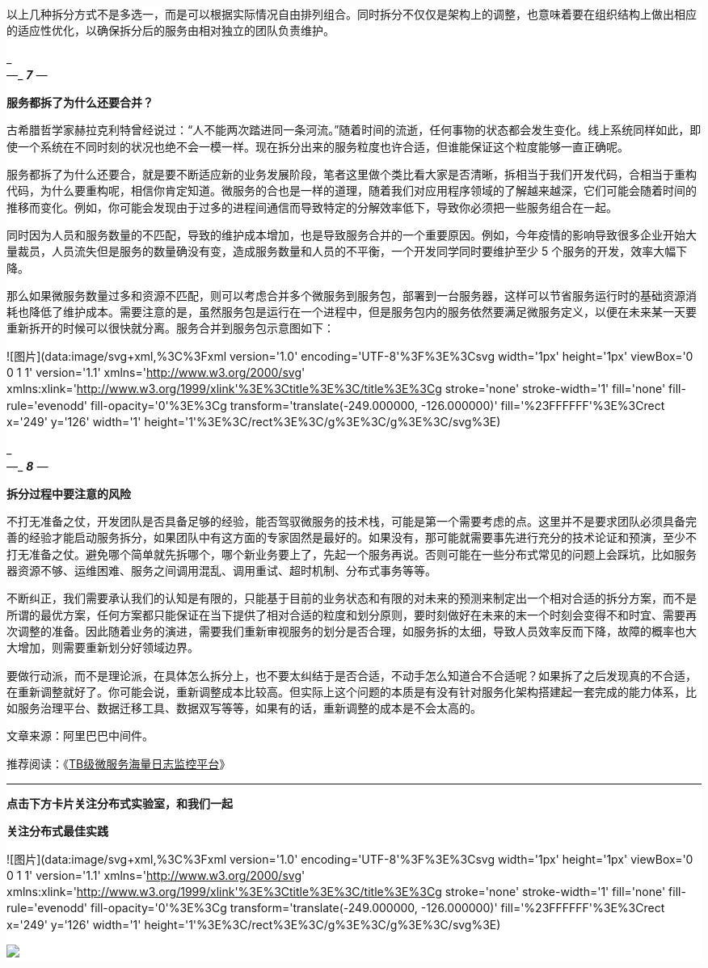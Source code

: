 
以上几种拆分方式不是多选一，而是可以根据实际情况自由排列组合。同时拆分不仅仅是架构上的调整，也意味着要在组织结构上做出相应的适应性优化，以确保拆分后的服务由相对独立的团队负责维护。

_  
—_ _**7**_ _—_  

**服务都拆了为什么还要合并？**

  

古希腊哲学家赫拉克利特曾经说过：“人不能两次踏进同一条河流。”随着时间的流逝，任何事物的状态都会发生变化。线上系统同样如此，即使一个系统在不同时刻的状况也绝不会一模一样。现在拆分出来的服务粒度也许合适，但谁能保证这个粒度能够一直正确呢。

服务都拆了为什么还要合，就是要不断适应新的业务发展阶段，笔者这里做个类比看大家是否清晰，拆相当于我们开发代码，合相当于重构代码，为什么要重构呢，相信你肯定知道。微服务的合也是一样的道理，随着我们对应用程序领域的了解越来越深，它们可能会随着时间的推移而变化。例如，你可能会发现由于过多的进程间通信而导致特定的分解效率低下，导致你必须把一些服务组合在一起。

同时因为人员和服务数量的不匹配，导致的维护成本增加，也是导致服务合并的一个重要原因。例如，今年疫情的影响导致很多企业开始大量裁员，人员流失但是服务的数量确没有变，造成服务数量和人员的不平衡，一个开发同学同时要维护至少 5 个服务的开发，效率大幅下降。

那么如果微服务数量过多和资源不匹配，则可以考虑合并多个微服务到服务包，部署到一台服务器，这样可以节省服务运行时的基础资源消耗也降低了维护成本。需要注意的是，虽然服务包是运行在一个进程中，但是服务包内的服务依然要满足微服务定义，以便在未来某一天要重新拆开的时候可以很快就分离。服务合并到服务包示意图如下：

![图片](data:image/svg+xml,%3C%3Fxml version='1.0' encoding='UTF-8'%3F%3E%3Csvg width='1px' height='1px' viewBox='0 0 1 1' version='1.1' xmlns='http://www.w3.org/2000/svg' xmlns:xlink='http://www.w3.org/1999/xlink'%3E%3Ctitle%3E%3C/title%3E%3Cg stroke='none' stroke-width='1' fill='none' fill-rule='evenodd' fill-opacity='0'%3E%3Cg transform='translate(-249.000000, -126.000000)' fill='%23FFFFFF'%3E%3Crect x='249' y='126' width='1' height='1'%3E%3C/rect%3E%3C/g%3E%3C/g%3E%3C/svg%3E)

_  
—_ _****8****_ _—_  

**拆分过程中要注意的风险**

  

不打无准备之仗，开发团队是否具备足够的经验，能否驾驭微服务的技术栈，可能是第一个需要考虑的点。这里并不是要求团队必须具备完善的经验才能启动服务拆分，如果团队中有这方面的专家固然是最好的。如果没有，那可能就需要事先进行充分的技术论证和预演，至少不打无准备之仗。避免哪个简单就先拆哪个，哪个新业务要上了，先起一个服务再说。否则可能在一些分布式常见的问题上会踩坑，比如服务器资源不够、运维困难、服务之间调用混乱、调用重试、超时机制、分布式事务等等。

不断纠正，我们需要承认我们的认知是有限的，只能基于目前的业务状态和有限的对未来的预测来制定出一个相对合适的拆分方案，而不是所谓的最优方案，任何方案都只能保证在当下提供了相对合适的粒度和划分原则，要时刻做好在未来的末一个时刻会变得不和时宜、需要再次调整的准备。因此随着业务的演进，需要我们重新审视服务的划分是否合理，如服务拆的太细，导致人员效率反而下降，故障的概率也大大增加，则需要重新划分好领域边界。

要做行动派，而不是理论派，在具体怎么拆分上，也不要太纠结于是否合适，不动手怎么知道合不合适呢？如果拆了之后发现真的不合适，在重新调整就好了。你可能会说，重新调整成本比较高。但实际上这个问题的本质是有没有针对服务化架构搭建起一套完成的能力体系，比如服务治理平台、数据迁移工具、数据双写等等，如果有的话，重新调整的成本是不会太高的。

文章来源：阿里巴巴中间件。

  

推荐阅读：《[TB级微服务海量日志监控平台](http://mp.weixin.qq.com/s?__biz=MzA5OTAyNzQ2OA==&mid=2649743237&idx=2&sn=ccee92cb88840de4dbbe3863136fb9bf&chksm=8893e0e6bfe469f0a75b69f44767e9b178ed3fcd4082e87183b62b036a0a72b1159d47fa868d&scene=21#wechat_redirect)》

---

  

**点击下方卡片关注****分布式实验室****，和****我们****一起**

**关注分布式最佳实践**

![图片](data:image/svg+xml,%3C%3Fxml version='1.0' encoding='UTF-8'%3F%3E%3Csvg width='1px' height='1px' viewBox='0 0 1 1' version='1.1' xmlns='http://www.w3.org/2000/svg' xmlns:xlink='http://www.w3.org/1999/xlink'%3E%3Ctitle%3E%3C/title%3E%3Cg stroke='none' stroke-width='1' fill='none' fill-rule='evenodd' fill-opacity='0'%3E%3Cg transform='translate(-249.000000, -126.000000)' fill='%23FFFFFF'%3E%3Crect x='249' y='126' width='1' height='1'%3E%3C/rect%3E%3C/g%3E%3C/g%3E%3C/svg%3E)

![](https://res.wx.qq.com/op_res/NN_GToMiIjsXzgPzF9-74ZzwR3cA9-fv3o9eWo8f5gQWqx71CmGlY8kFxuIxZaG0TB1bFeMCmh1DGN_pWMRg0A)
